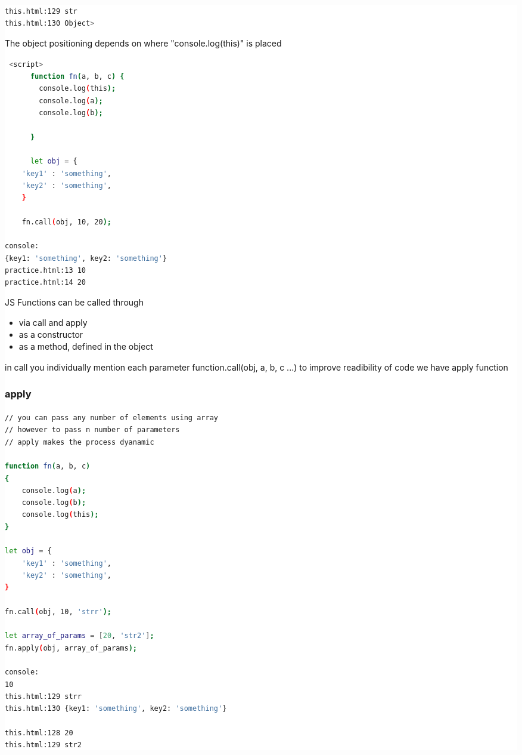 ```bash
this.html:129 str
this.html:130 Object>
```
The object positioning depends on where "console.log(this)" is placed 
```bash
 <script>
      function fn(a, b, c) {
        console.log(this);
        console.log(a);
        console.log(b);
   
      }

      let obj = {
    'key1' : 'something',
    'key2' : 'something',
    }

    fn.call(obj, 10, 20);
    
console:
{key1: 'something', key2: 'something'}
practice.html:13 10
practice.html:14 20
```
JS Functions can be called through
- via call and apply
- as a constructor 
- as a method, defined in the object 

in call you individually mention each parameter
function.call(obj, a, b, c ...)
to improve readibility of code we have apply function

### apply 
```bash
// you can pass any number of elements using array 
// however to pass n number of parameters
// apply makes the process dyanamic 

function fn(a, b, c)
{
    console.log(a);
    console.log(b);
    console.log(this);
}

let obj = {
    'key1' : 'something',
    'key2' : 'something',
}

fn.call(obj, 10, 'strr');

let array_of_params = [20, 'str2'];
fn.apply(obj, array_of_params);

console:
10
this.html:129 strr
this.html:130 {key1: 'something', key2: 'something'}

this.html:128 20
this.html:129 str2
```